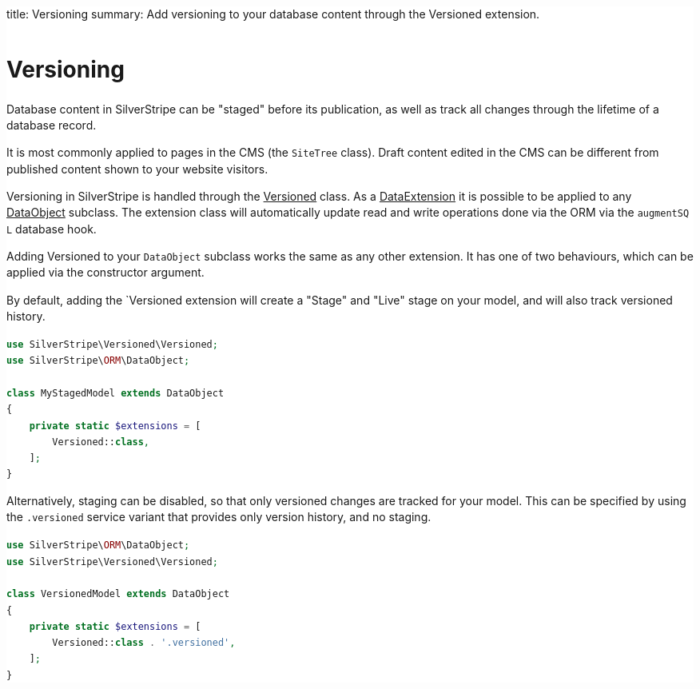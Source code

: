 title: Versioning
summary: Add versioning to your database content through the Versioned extension.

# Versioning

Database content in SilverStripe can be "staged" before its publication, as well as track all changes through the 
lifetime of a database record.

It is most commonly applied to pages in the CMS (the `SiteTree` class). Draft content edited in the CMS can be different 
from published content shown to your website visitors. 

Versioning in SilverStripe is handled through the [Versioned](api:SilverStripe\Versioned\Versioned) class. As a [DataExtension](api:SilverStripe\ORM\DataExtension) it is possible to 
be applied to any [DataObject](api:SilverStripe\ORM\DataObject) subclass. The extension class will automatically update read and write operations
done via the ORM via the `augmentSQL` database hook.

Adding Versioned to your `DataObject` subclass works the same as any other extension. It has one of two behaviours,
which can be applied via the constructor argument.

By default, adding the `Versioned extension will create a "Stage" and "Live" stage on your model, and will
also track versioned history.


```php
use SilverStripe\Versioned\Versioned;
use SilverStripe\ORM\DataObject;

class MyStagedModel extends DataObject 
{
    private static $extensions = [
        Versioned::class,
    ];
}
```

Alternatively, staging can be disabled, so that only versioned changes are tracked for your model. This
can be specified by using the `.versioned` service variant that provides only version history, and no
staging.

```php
use SilverStripe\ORM\DataObject;
use SilverStripe\Versioned\Versioned;

class VersionedModel extends DataObject 
{
    private static $extensions = [
        Versioned::class . '.versioned',
    ];
}
```
